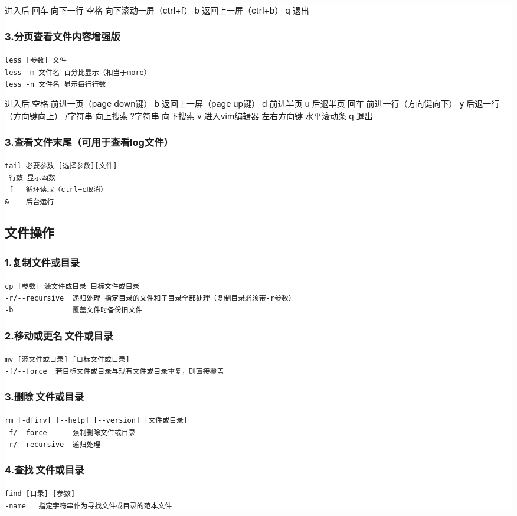 进入后
	回车	向下一行
	空格	向下滚动一屏（ctrl+f）
	b	 返回上一屏（ctrl+b）
	q	 退出
### 3.分页查看文件内容增强版
	less [参数] 文件
	less -m 文件名	百分比显示（相当于more）
	less -n 文件名	显示每行行数
进入后
	空格		前进一页（page down键）
	b		 返回上一屏（page up键）
	d		 前进半页
	u		 后退半页
	回车		前进一行（方向键向下）
	y		 后退一行（方向键向上）
	/字符串   向上搜索
	?字符串   向下搜索
	v		 进入vim编辑器
	左右方向键 水平滚动条
	q		 退出
### 3.查看文件末尾（可用于查看log文件）
	tail 必要参数 [选择参数][文件]
	-行数	显示函数
	-f	 循环读取（ctrl+c取消）
	&	 后台运行
## 文件操作
### 1.复制文件或目录
	cp [参数] 源文件或目录 目标文件或目录
	-r/--recursive	递归处理 指定目录的文件和子目录全部处理（复制目录必须带-r参数）
	-b				覆盖文件时备份旧文件
### 2.移动或更名 文件或目录

```
mv [源文件或目录] [目标文件或目录]
-f/--force	若目标文件或目录与现有文件或目录重复，则直接覆盖
```

### 3.删除 文件或目录

```
rm [-dfirv] [--help] [--version] [文件或目录]
-f/--force		强制删除文件或目录
-r/--recursive	递归处理
```

### 4.查找 文件或目录

```
find [目录] [参数]
-name	指定字符串作为寻找文件或目录的范本文件
```
